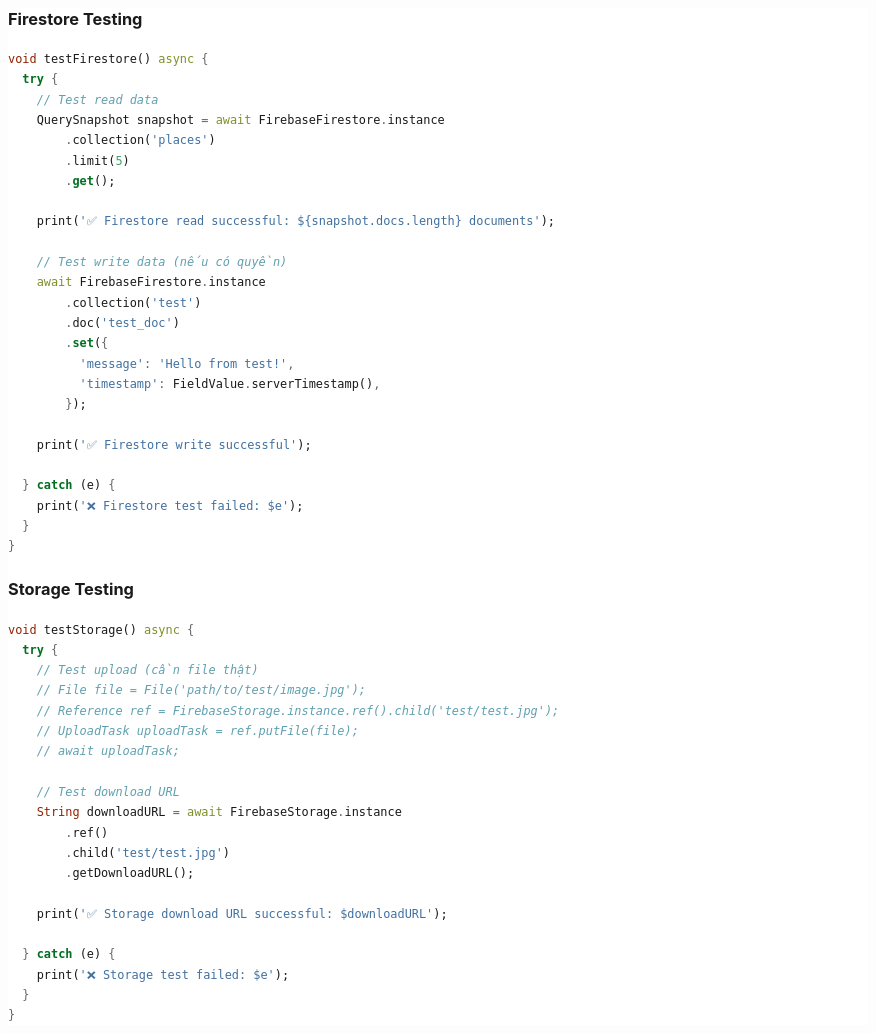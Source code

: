 ### Firestore Testing
```dart
void testFirestore() async {
  try {
    // Test read data
    QuerySnapshot snapshot = await FirebaseFirestore.instance
        .collection('places')
        .limit(5)
        .get();
    
    print('✅ Firestore read successful: ${snapshot.docs.length} documents');
    
    // Test write data (nếu có quyền)
    await FirebaseFirestore.instance
        .collection('test')
        .doc('test_doc')
        .set({
          'message': 'Hello from test!',
          'timestamp': FieldValue.serverTimestamp(),
        });
    
    print('✅ Firestore write successful');
    
  } catch (e) {
    print('❌ Firestore test failed: $e');
  }
}
```

### Storage Testing
```dart
void testStorage() async {
  try {
    // Test upload (cần file thật)
    // File file = File('path/to/test/image.jpg');
    // Reference ref = FirebaseStorage.instance.ref().child('test/test.jpg');
    // UploadTask uploadTask = ref.putFile(file);
    // await uploadTask;
    
    // Test download URL
    String downloadURL = await FirebaseStorage.instance
        .ref()
        .child('test/test.jpg')
        .getDownloadURL();
    
    print('✅ Storage download URL successful: $downloadURL');
    
  } catch (e) {
    print('❌ Storage test failed: $e');
  }
}
```
